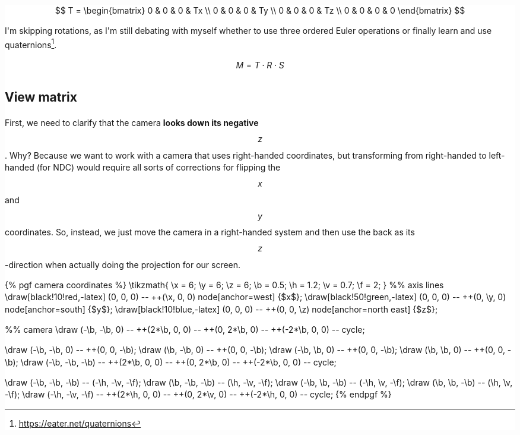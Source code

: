 $$
T = \begin{bmatrix}
0 & 0 & 0 & Tx \\
0 & 0 & 0 & Ty \\
0 & 0 & 0 & Tz \\
0 & 0 & 0 & 0
\end{bmatrix}
$$

I'm skipping rotations, as I'm still debating with myself whether to use three
ordered Euler operations or finally learn and use quaternions[^4].

$$
M = T\cdot R\cdot S
$$

## View matrix

First, we need to clarify that the camera **looks down its negative** $$z$$.
Why? Because we want to work with a camera that uses right-handed coordinates,
but transforming from right-handed to left-handed (for NDC) would require all
sorts of corrections for flipping the $$x$$ and $$y$$ coordinates. So, instead,
we just move the camera in a right-handed system and then use the back as its
$$z$$-direction when actually doing the projection for our screen.

<div class="centered margin">
{% pgf camera coordinates %}
  \tikzmath{
    \x = 6;
    \y = 6;
    \z = 6;
    \b = 0.5;
    \h = 1.2;
    \v = 0.7;
    \f = 2;
  }
  %% axis lines
  \draw[black!10!red,-latex] (0, 0, 0) -- ++(\x, 0, 0) node[anchor=west] {$x$};
  \draw[black!50!green,-latex] (0, 0, 0) -- ++(0, \y, 0) node[anchor=south] {$y$};
  \draw[black!10!blue,-latex] (0, 0, 0) -- ++(0, 0, \z) node[anchor=north east] {$z$};

  %% camera
  \draw (-\b, -\b, 0) -- ++(2*\b, 0, 0) -- ++(0, 2*\b, 0) -- ++(-2*\b, 0, 0) -- cycle;

  \draw (-\b, -\b, 0) -- ++(0, 0, -\b);
  \draw (\b, -\b, 0) -- ++(0, 0, -\b);
  \draw (-\b, \b, 0) -- ++(0, 0, -\b);
  \draw (\b, \b, 0) -- ++(0, 0, -\b);
  \draw (-\b, -\b, -\b) -- ++(2*\b, 0, 0) -- ++(0, 2*\b, 0) -- ++(-2*\b, 0, 0) -- cycle;


  \draw (-\b, -\b, -\b) -- (-\h, -\v, -\f);
  \draw (\b, -\b, -\b) -- (\h, -\v, -\f);
  \draw (-\b, \b, -\b) -- (-\h, \v, -\f);
  \draw (\b, \b, -\b) -- (\h, \v, -\f);
  \draw (-\h, -\v, -\f) -- ++(2*\h, 0, 0) -- ++(0, 2*\v, 0) -- ++(-2*\h, 0, 0) -- cycle;
{% endpgf %}
</div>


[^1]: <https://www.w3.org/TR/webgpu/#coordinate-systems>
[^2]: Highly recommended post for a practical understanding of homogeneous coordinates: <https://www.tomdalling.com/blog/modern-opengl/explaining-homogenous-coordinates-and-projective-geometry/>
[^3]: A beautiful depiction of an application of the MVP: <https://jsantell.com/model-view-projection/>
[^4]: <https://eater.net/quaternions>
[^5]: <https://en.wikipedia.org/wiki/Change_of_basis>
[^6]: <https://en.wikipedia.org/wiki/Orthogonal_matrix>